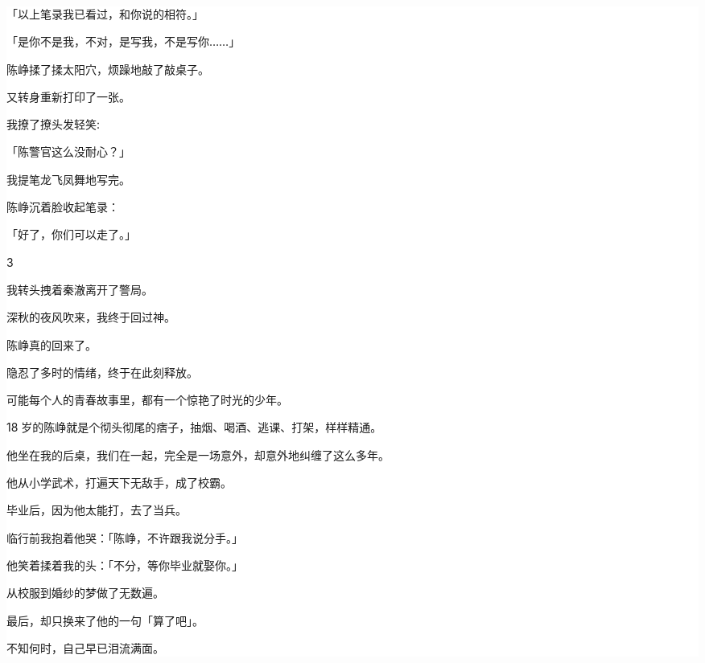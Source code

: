 
「以上笔录我已看过，和你说的相符。」


「是你不是我，不对，是写我，不是写你……」


陈峥揉了揉太阳穴，烦躁地敲了敲桌子。


又转身重新打印了一张。


我撩了撩头发轻笑:


「陈警官这么没耐心？」


我提笔龙飞凤舞地写完。


陈峥沉着脸收起笔录：


「好了，你们可以走了。」


3


我转头拽着秦澈离开了警局。


深秋的夜风吹来，我终于回过神。


陈峥真的回来了。


隐忍了多时的情绪，终于在此刻释放。


可能每个人的青春故事里，都有一个惊艳了时光的少年。


18 岁的陈峥就是个彻头彻尾的痞子，抽烟、喝酒、逃课、打架，样样精通。


他坐在我的后桌，我们在一起，完全是一场意外，却意外地纠缠了这么多年。


他从小学武术，打遍天下无敌手，成了校霸。


毕业后，因为他太能打，去了当兵。


临行前我抱着他哭：「陈峥，不许跟我说分手。」


他笑着揉着我的头：「不分，等你毕业就娶你。」


从校服到婚纱的梦做了无数遍。


最后，却只换来了他的一句「算了吧」。


不知何时，自己早已泪流满面。

